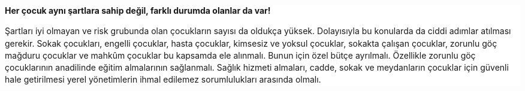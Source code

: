 **Her çocuk aynı şartlara sahip değil, farklı durumda olanlar da var!**

Şartları iyi olmayan ve risk grubunda olan çocukların sayısı da oldukça yüksek. Dolayısıyla bu konularda da ciddi adımlar atılması gerekir. Sokak çocukları, engelli çocuklar, hasta çocuklar, kimsesiz ve yoksul çocuklar, sokakta çalışan çocuklar, zorunlu göç mağduru çocuklar ve mahkûm çocuklar bu kapsamda ele alınmalı. Bunun için özel bütçe ayrılmalı. Özellikle zorunlu göç çocuklarının anadilinde eğitim almalarının sağlanmalı. Sağlık hizmeti almaları, cadde, sokak ve meydanların çocuklar için güvenli hale getirilmesi yerel yönetimlerin ihmal edilemez sorumlulukları arasında olmalı.


